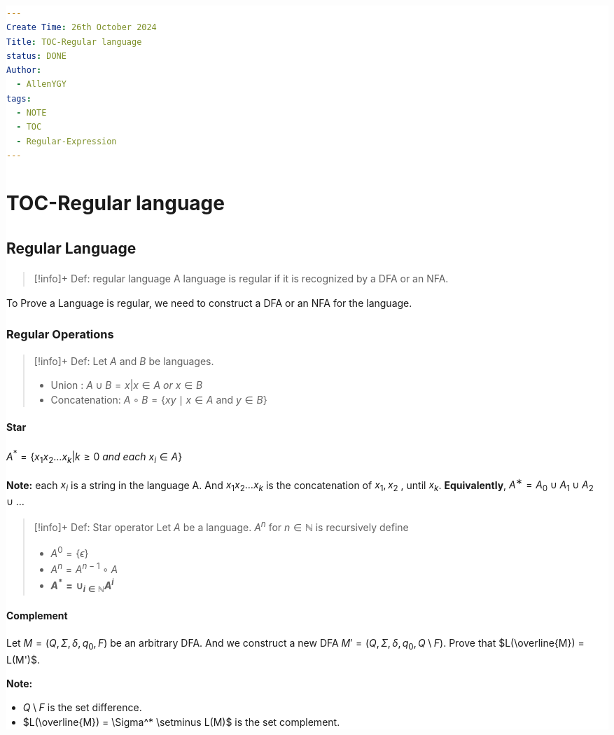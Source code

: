 ```yaml
---
Create Time: 26th October 2024
Title: TOC-Regular language
status: DONE
Author:
  - AllenYGY
tags:
  - NOTE
  - TOC
  - Regular-Expression
---
```


# TOC-Regular language

## Regular Language

> [!info]+ Def: regular language
> A language is regular if it is recognized by a DFA or an NFA.

To Prove a Language is regular, we need to construct a DFA or an NFA for the language.

### Regular Operations

> [!info]+ Def: Let $A$ and $B$ be languages.
>
> - Union : $A\cup B= {x|x\in A\ or\ x\in B}$
> - Concatenation: $A \circ B = \{ xy \mid x \in A \text{ and } y \in B \}$

#### Star

 $A^{*}=\{x_1x_2\dots x_k|k\geq 0\ and\ each\ x_i \in A\}$

**Note:**  each $x_i$ is a string in the language A. And $x_1 x_2\dots x_k$ is the concatenation of $x_1 , x_2$ , until $x_k$.
**Equivalently**, $A^∗ = A_0 \cup A_1 \cup A_2 \cup \dots$

> [!info]+ Def: Star operator
> Let $A$ be a language. 	$A^{n}$ for $n\in \mathbb{N}$ is recursively define
>
> - $A^{0} = \{\epsilon\}$
> - $A^{n} = A^{n-1}\circ A$
> - **$A^{*} = \cup_{i\in \mathbb{N}} A^{i}$**

#### Complement

Let $M = (Q, \Sigma, \delta, q_0, F)$ be an arbitrary DFA. And we construct a new DFA $M' = (Q, \Sigma, \delta, q_0, Q \setminus F)$. Prove that $L(\overline{M}) = L(M')$.

**Note:**  

- $Q \setminus F$ is the set difference.  
- $L(\overline{M}) = \Sigma^* \setminus L(M)$ is the set complement.
